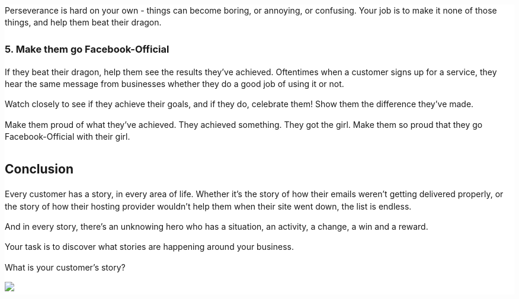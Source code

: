 Perseverance is hard on your own - things can become boring, or annoying, or confusing. Your job is to make it none of those things, and help them beat their dragon.

### 5. Make them go Facebook-Official

If they beat their dragon, help them see the results they’ve achieved. Oftentimes when a customer signs up for a service, they hear the same message from businesses whether they do a good job of using it or not.

Watch closely to see if they achieve their goals, and if they do, celebrate them! Show them the difference they’ve made.

Make them proud of what they’ve achieved. They achieved something. They got the girl. Make them so proud that they go Facebook-Official with their girl.

## Conclusion

Every customer has a story, in every area of life. Whether it’s the story of how their emails weren’t getting delivered properly, or the story of how their hosting provider wouldn’t help them when their site went down, the list is endless.

And in every story, there’s an unknowing hero who has a situation, an activity, a change, a win and a reward.

Your task is to discover what stories are happening around your business.

What is your customer’s story?

<img moz-do-not-send="true" src='http://link.fairheadcreative.com/qXND'>
